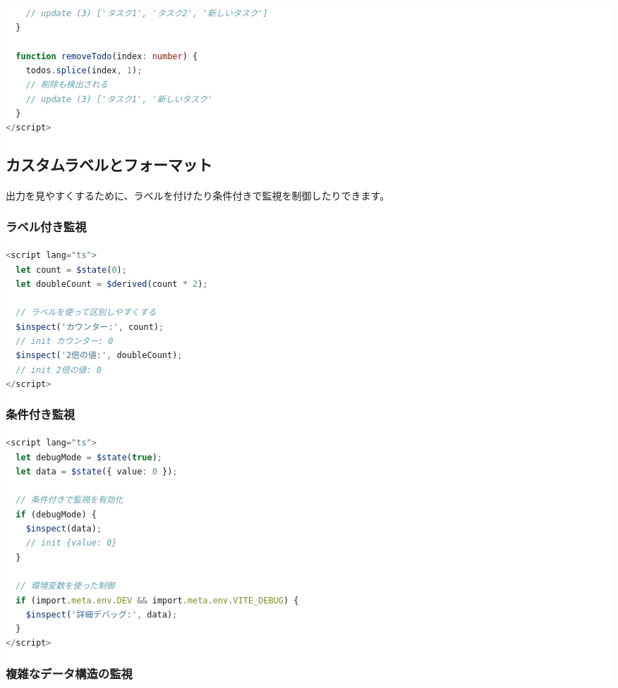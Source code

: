 ```typescript
    // update (3) ['タスク1', 'タスク2', '新しいタスク']
  }
  
  function removeTodo(index: number) {
    todos.splice(index, 1);
    // 削除も検出される
    // update (3) ['タスク1', '新しいタスク'
  }
</script>
```

## カスタムラベルとフォーマット

出力を見やすくするために、ラベルを付けたり条件付きで監視を制御したりできます。

### ラベル付き監視

```typescript
<script lang="ts">
  let count = $state(0);
  let doubleCount = $derived(count * 2);
  
  // ラベルを使って区別しやすくする
  $inspect('カウンター:', count);
  // init カウンター: 0
  $inspect('2倍の値:', doubleCount);
  // init 2倍の値: 0
</script>
```

### 条件付き監視

```typescript
<script lang="ts">
  let debugMode = $state(true);
  let data = $state({ value: 0 });
  
  // 条件付きで監視を有効化
  if (debugMode) {
    $inspect(data);
    // init {value: 0}
  }
  
  // 環境変数を使った制御
  if (import.meta.env.DEV && import.meta.env.VITE_DEBUG) {
    $inspect('詳細デバッグ:', data);
  }
</script>
```

### 複雑なデータ構造の監視
